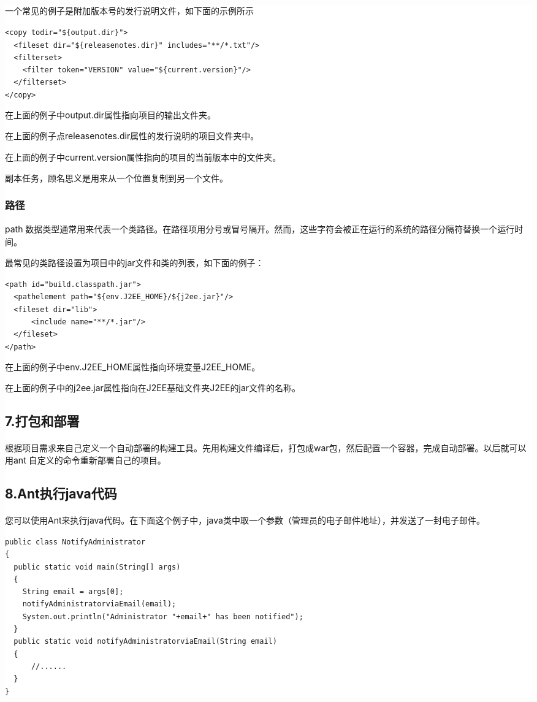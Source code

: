 一个常见的例子是附加版本号的发行说明文件，如下面的示例所示

```
<copy todir="${output.dir}">
  <fileset dir="${releasenotes.dir}" includes="**/*.txt"/>
  <filterset>
    <filter token="VERSION" value="${current.version}"/>
  </filterset>
</copy>
```

在上面的例子中output.dir属性指向项目的输出文件夹。

在上面的例子点releasenotes.dir属性的发行说明的项目文件夹中。

在上面的例子中current.version属性指向的项目的当前版本中的文件夹。

副本任务，顾名思义是用来从一个位置复制到另一个文件。

### 路径

path 数据类型通常用来代表一个类路径。在路径项用分号或冒号隔开。然而，这些字符会被正在运行的系统的路径分隔符替换一个运行时间。

最常见的类路径设置为项目中的jar文件和类的列表，如下面的例子：

```
<path id="build.classpath.jar">
  <pathelement path="${env.J2EE_HOME}/${j2ee.jar}"/>
  <fileset dir="lib">
      <include name="**/*.jar"/>
  </fileset>
</path>
```

在上面的例子中env.J2EE_HOME属性指向环境变量J2EE_HOME。

在上面的例子中的j2ee.jar属性指向在J2EE基础文件夹J2EE的jar文件的名称。



## 7.打包和部署

根据项目需求来自己定义一个自动部署的构建工具。先用构建文件编译后，打包成war包，然后配置一个容器，完成自动部署。以后就可以用ant 自定义的命令重新部署自己的项目。

## 8.Ant执行java代码

 

您可以使用Ant来执行java代码。在下面这个例子中，java类中取一个参数（管理员的电子邮件地址），并发送了一封电子邮件。

```
public class NotifyAdministrator
{
  public static void main(String[] args)
  {
    String email = args[0];
    notifyAdministratorviaEmail(email);
    System.out.println("Administrator "+email+" has been notified");
  }
  public static void notifyAdministratorviaEmail(String email)
  {
      //......
  }
}
```
